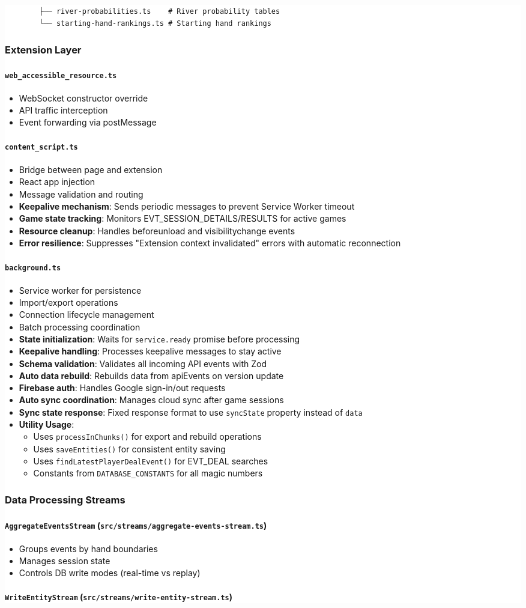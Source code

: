 ```
        ├── river-probabilities.ts    # River probability tables
        └── starting-hand-rankings.ts # Starting hand rankings
```

### Extension Layer

#### `web_accessible_resource.ts`

- WebSocket constructor override
- API traffic interception
- Event forwarding via postMessage

#### `content_script.ts`

- Bridge between page and extension
- React app injection
- Message validation and routing
- **Keepalive mechanism**: Sends periodic messages to prevent Service Worker timeout
- **Game state tracking**: Monitors EVT_SESSION_DETAILS/RESULTS for active games
- **Resource cleanup**: Handles beforeunload and visibilitychange events
- **Error resilience**: Suppresses "Extension context invalidated" errors with automatic reconnection

#### `background.ts`

- Service worker for persistence
- Import/export operations
- Connection lifecycle management
- Batch processing coordination
- **State initialization**: Waits for `service.ready` promise before processing
- **Keepalive handling**: Processes keepalive messages to stay active
- **Schema validation**: Validates all incoming API events with Zod
- **Auto data rebuild**: Rebuilds data from apiEvents on version update
- **Firebase auth**: Handles Google sign-in/out requests
- **Auto sync coordination**: Manages cloud sync after game sessions
- **Sync state response**: Fixed response format to use `syncState` property instead of `data`
- **Utility Usage**:
  - Uses `processInChunks()` for export and rebuild operations
  - Uses `saveEntities()` for consistent entity saving
  - Uses `findLatestPlayerDealEvent()` for EVT_DEAL searches
  - Constants from `DATABASE_CONSTANTS` for all magic numbers

### Data Processing Streams

#### `AggregateEventsStream` (`src/streams/aggregate-events-stream.ts`)

- Groups events by hand boundaries
- Manages session state
- Controls DB write modes (real-time vs replay)

#### `WriteEntityStream` (`src/streams/write-entity-stream.ts`)
